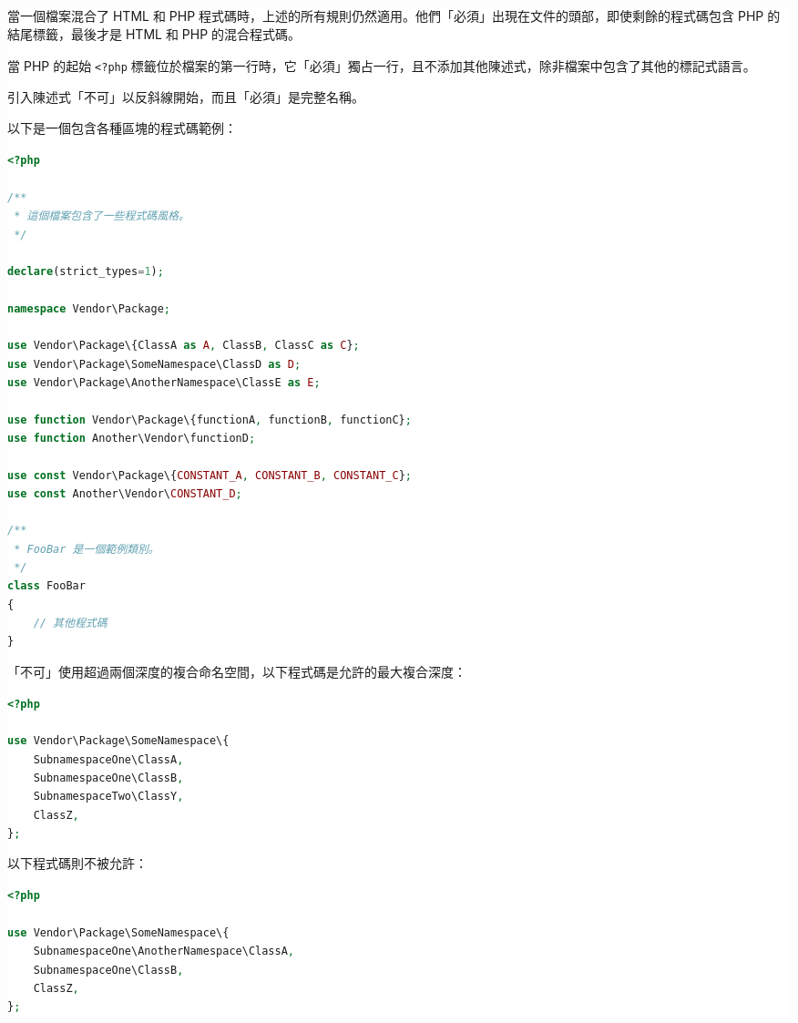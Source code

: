 當一個檔案混合了 HTML 和 PHP 程式碼時，上述的所有規則仍然適用。他們「必須」出現在文件的頭部，即使剩餘的程式碼包含 PHP 的結尾標籤，最後才是 HTML 和 PHP 的混合程式碼。

當 PHP 的起始 `<?php` 標籤位於檔案的第一行時，它「必須」獨占一行，且不添加其他陳述式，除非檔案中包含了其他的標記式語言。

引入陳述式「不可」以反斜線開始，而且「必須」是完整名稱。

以下是一個包含各種區塊的程式碼範例：

```PHP
<?php

/**
 * 這個檔案包含了一些程式碼風格。
 */

declare(strict_types=1);

namespace Vendor\Package;

use Vendor\Package\{ClassA as A, ClassB, ClassC as C};
use Vendor\Package\SomeNamespace\ClassD as D;
use Vendor\Package\AnotherNamespace\ClassE as E;

use function Vendor\Package\{functionA, functionB, functionC};
use function Another\Vendor\functionD;

use const Vendor\Package\{CONSTANT_A, CONSTANT_B, CONSTANT_C};
use const Another\Vendor\CONSTANT_D;

/**
 * FooBar 是一個範例類別。
 */
class FooBar
{
    // 其他程式碼
}
```

「不可」使用超過兩個深度的複合命名空間，以下程式碼是允許的最大複合深度：

```PHP
<?php

use Vendor\Package\SomeNamespace\{
    SubnamespaceOne\ClassA,
    SubnamespaceOne\ClassB,
    SubnamespaceTwo\ClassY,
    ClassZ,
};
```

以下程式碼則不被允許：

```PHP
<?php

use Vendor\Package\SomeNamespace\{
    SubnamespaceOne\AnotherNamespace\ClassA,
    SubnamespaceOne\ClassB,
    ClassZ,
};
```
